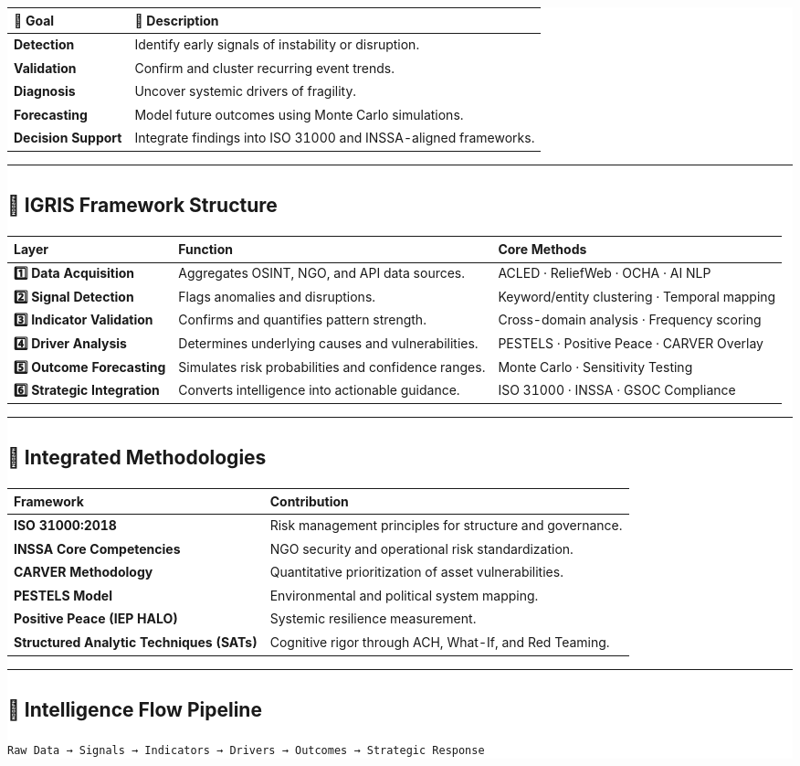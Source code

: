 | 🎯 Goal | 🧩 Description |
|:--------|:---------------|
| **Detection** | Identify early signals of instability or disruption. |
| **Validation** | Confirm and cluster recurring event trends. |
| **Diagnosis** | Uncover systemic drivers of fragility. |
| **Forecasting** | Model future outcomes using Monte Carlo simulations. |
| **Decision Support** | Integrate findings into ISO 31000 and INSSA-aligned frameworks. |

---

## 🧭 **IGRIS Framework Structure**

| Layer | Function | Core Methods |
|:------|:----------|:-------------|
| **1️⃣ Data Acquisition** | Aggregates OSINT, NGO, and API data sources. | ACLED · ReliefWeb · OCHA · AI NLP |
| **2️⃣ Signal Detection** | Flags anomalies and disruptions. | Keyword/entity clustering · Temporal mapping |
| **3️⃣ Indicator Validation** | Confirms and quantifies pattern strength. | Cross-domain analysis · Frequency scoring |
| **4️⃣ Driver Analysis** | Determines underlying causes and vulnerabilities. | PESTELS · Positive Peace · CARVER Overlay |
| **5️⃣ Outcome Forecasting** | Simulates risk probabilities and confidence ranges. | Monte Carlo · Sensitivity Testing |
| **6️⃣ Strategic Integration** | Converts intelligence into actionable guidance. | ISO 31000 · INSSA · GSOC Compliance |

---

## 🔗 **Integrated Methodologies**

| Framework | Contribution |
|:-----------|:--------------|
| **ISO 31000:2018** | Risk management principles for structure and governance. |
| **INSSA Core Competencies** | NGO security and operational risk standardization. |
| **CARVER Methodology** | Quantitative prioritization of asset vulnerabilities. |
| **PESTELS Model** | Environmental and political system mapping. |
| **Positive Peace (IEP HALO)** | Systemic resilience measurement. |
| **Structured Analytic Techniques (SATs)** | Cognitive rigor through ACH, What-If, and Red Teaming. |

---

## 🔄 **Intelligence Flow Pipeline**

```text
Raw Data → Signals → Indicators → Drivers → Outcomes → Strategic Response
````
